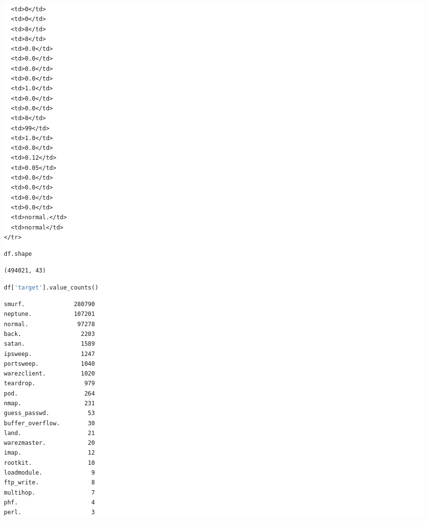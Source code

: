       <td>0</td>
      <td>0</td>
      <td>8</td>
      <td>8</td>
      <td>0.0</td>
      <td>0.0</td>
      <td>0.0</td>
      <td>0.0</td>
      <td>1.0</td>
      <td>0.0</td>
      <td>0.0</td>
      <td>8</td>
      <td>99</td>
      <td>1.0</td>
      <td>0.0</td>
      <td>0.12</td>
      <td>0.05</td>
      <td>0.0</td>
      <td>0.0</td>
      <td>0.0</td>
      <td>0.0</td>
      <td>normal.</td>
      <td>normal</td>
    </tr>
  </tbody>
</table>
</div>




```python
df.shape
```




    (494021, 43)




```python
df['target'].value_counts()
```




    smurf.              280790
    neptune.            107201
    normal.              97278
    back.                 2203
    satan.                1589
    ipsweep.              1247
    portsweep.            1040
    warezclient.          1020
    teardrop.              979
    pod.                   264
    nmap.                  231
    guess_passwd.           53
    buffer_overflow.        30
    land.                   21
    warezmaster.            20
    imap.                   12
    rootkit.                10
    loadmodule.              9
    ftp_write.               8
    multihop.                7
    phf.                     4
    perl.                    3